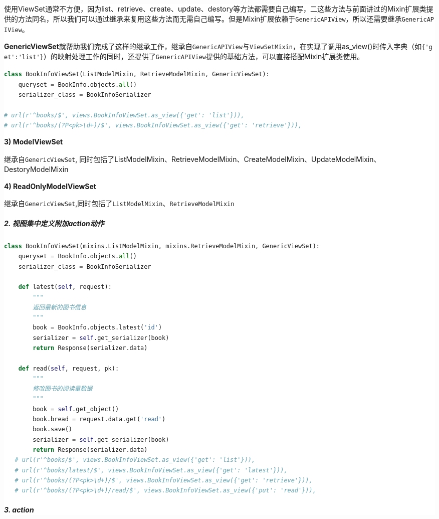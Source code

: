 使用ViewSet通常不方便，因为list、retrieve、create、update、destory等方法都需要自己编写，二这些方法与前面讲过的Mixin扩展类提供的方法同名，所以我们可以通过继承来复用这些方法而无需自己编写。但是Mixin扩展依赖于`GenericAPIView`，所以还需要继承`GenericAPIView`。

**GenericViewSet**就帮助我们完成了这样的继承工作，继承自`GenericAPIView`与`ViewSetMixin`，在实现了调用as_view()时传入字典（如`{'get':'list'}`）的映射处理工作的同时，还提供了`GenericAPIView`提供的基础方法，可以直接搭配Mixin扩展类使用。

```python
class BookInfoViewSet(ListModelMixin, RetrieveModelMixin, GenericViewSet):
    queryset = BookInfo.objects.all()
    serializer_class = BookInfoSerializer
   
# url(r'^books/$', views.BookInfoViewSet.as_view({'get': 'list'})),
# url(r'^books/(?P<pk>\d+)/$', views.BookInfoViewSet.as_view({'get': 'retrieve'})),
```

**3) ModelViewSet**

继承自`GenericViewSet`, 同时包括了ListModelMixin、RetrieveModelMixin、CreateModelMixin、UpdateModelMixin、DestoryModelMixin

**4) ReadOnlyModelViewSet**

继承自`GenericViewSet`,同时包括了`ListModelMixin`、`RetrieveModelMixin`

##### 2. 视图集中定义附加action动作

```python
class BookInfoViewSet(mixins.ListModelMixin, mixins.RetrieveModelMixin, GenericViewSet):
    queryset = BookInfo.objects.all()
    serializer_class = BookInfoSerializer

    def latest(self, request):
        """
        返回最新的图书信息
        """
        book = BookInfo.objects.latest('id')
        serializer = self.get_serializer(book)
        return Response(serializer.data)

    def read(self, request, pk):
        """
        修改图书的阅读量数据
        """
        book = self.get_object()
        book.bread = request.data.get('read')
        book.save()
        serializer = self.get_serializer(book)
        return Response(serializer.data)
   # url(r'^books/$', views.BookInfoViewSet.as_view({'get': 'list'})),
   # url(r'^books/latest/$', views.BookInfoViewSet.as_view({'get': 'latest'})),
   # url(r'^books/(?P<pk>\d+)/$', views.BookInfoViewSet.as_view({'get': 'retrieve'})),
   # url(r'^books/(?P<pk>\d+)/read/$', views.BookInfoViewSet.as_view({'put': 'read'})),
```

##### 3. action

